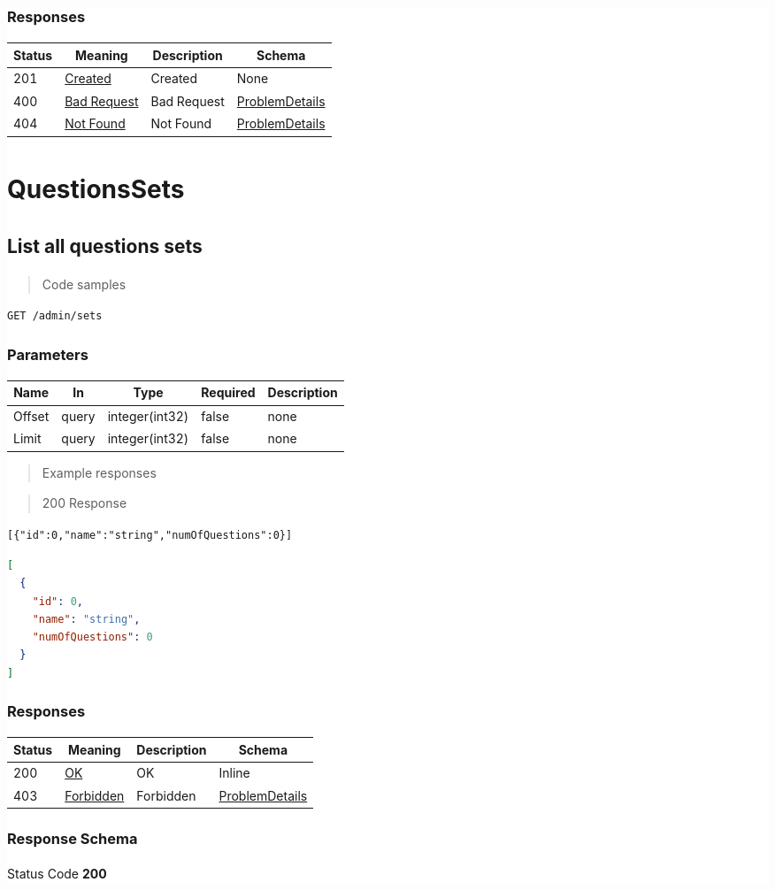 <h3 id="create-a-new-questions-(batch)-responses">Responses</h3>

|Status|Meaning|Description|Schema|
|---|---|---|---|
|201|[Created](https://tools.ietf.org/html/rfc7231#section-6.3.2)|Created|None|
|400|[Bad Request](https://tools.ietf.org/html/rfc7231#section-6.5.1)|Bad Request|[ProblemDetails](#schemaproblemdetails)|
|404|[Not Found](https://tools.ietf.org/html/rfc7231#section-6.5.4)|Not Found|[ProblemDetails](#schemaproblemdetails)|

<h1 id="mednet-webapi-v1-questionssets">QuestionsSets</h1>

## List all questions sets

<a id="opIdList all questions sets"></a>

> Code samples

`GET /admin/sets`

<h3 id="list-all-questions-sets-parameters">Parameters</h3>

|Name|In|Type|Required|Description|
|---|---|---|---|---|
|Offset|query|integer(int32)|false|none|
|Limit|query|integer(int32)|false|none|

> Example responses

> 200 Response

```
[{"id":0,"name":"string","numOfQuestions":0}]
```

```json
[
  {
    "id": 0,
    "name": "string",
    "numOfQuestions": 0
  }
]
```

<h3 id="list-all-questions-sets-responses">Responses</h3>

|Status|Meaning|Description|Schema|
|---|---|---|---|
|200|[OK](https://tools.ietf.org/html/rfc7231#section-6.3.1)|OK|Inline|
|403|[Forbidden](https://tools.ietf.org/html/rfc7231#section-6.5.3)|Forbidden|[ProblemDetails](#schemaproblemdetails)|

<h3 id="list-all-questions-sets-responseschema">Response Schema</h3>

Status Code **200**
